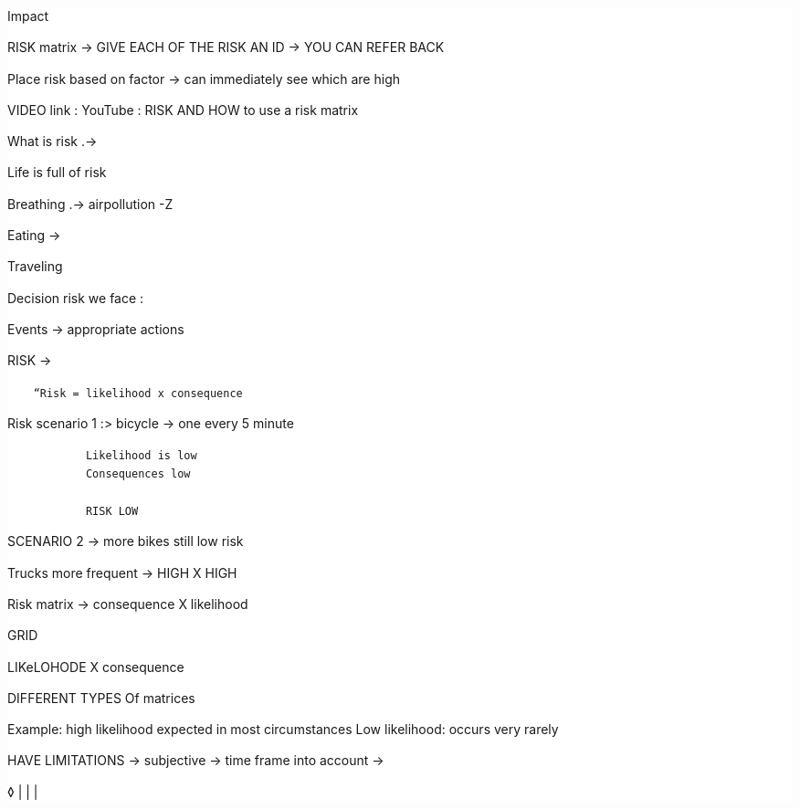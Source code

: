 Impact 



RISK matrix -> GIVE EACH OF THE RISK AN ID -> YOU CAN REFER BACK 

Place risk based on factor -> can immediately see which are high 


VIDEO link : YouTube : RISK AND HOW to use a risk matrix 


What is risk .-> 

Life is full of risk 

Breathing .-> airpollution -Z

Eating -> 

Traveling 


Decision risk we face : 



Events -> appropriate actions 

RISK -> 


		“Risk = likelihood x consequence 


Risk scenario 1 :> bicycle -> one every 5 minute 

				Likelihood is low 
				Consequences low 

				RISK LOW 

SCENARIO 2 -> more bikes  still low risk 


Trucks more frequent -> HIGH X HIGH 

Risk matrix -> consequence X likelihood 




GRID  

  LIKeLOHODE X consequence 


DIFFERENT TYPES Of matrices 

Example: high likelihood expected in most circumstances 
Low likelihood: occurs very rarely 


HAVE LIMITATIONS -> subjective -> time frame into account -> 
				




◊ 
|
|
|
